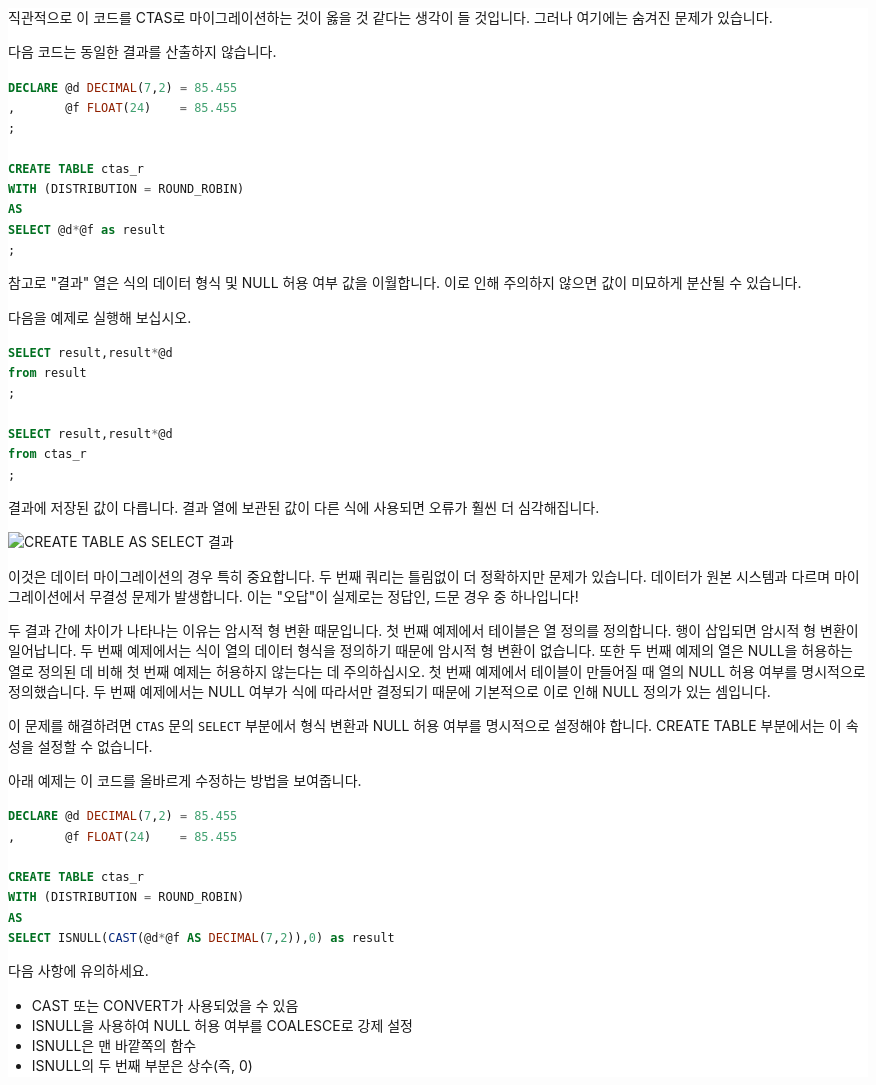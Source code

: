 직관적으로 이 코드를 CTAS로 마이그레이션하는 것이 옳을 것 같다는 생각이 들 것입니다. 그러나 여기에는 숨겨진 문제가 있습니다.

다음 코드는 동일한 결과를 산출하지 않습니다.

```sql
DECLARE @d DECIMAL(7,2) = 85.455
,       @f FLOAT(24)    = 85.455
;

CREATE TABLE ctas_r
WITH (DISTRIBUTION = ROUND_ROBIN)
AS
SELECT @d*@f as result
;
```

참고로 "결과" 열은 식의 데이터 형식 및 NULL 허용 여부 값을 이월합니다. 이로 인해 주의하지 않으면 값이 미묘하게 분산될 수 있습니다.

다음을 예제로 실행해 보십시오.

```sql
SELECT result,result*@d
from result
;

SELECT result,result*@d
from ctas_r
;
```

결과에 저장된 값이 다릅니다. 결과 열에 보관된 값이 다른 식에 사용되면 오류가 훨씬 더 심각해집니다.

![CREATE TABLE AS SELECT 결과](../../t-sql/statements/media/create-table-as-select-results.png)

이것은 데이터 마이그레이션의 경우 특히 중요합니다. 두 번째 쿼리는 틀림없이 더 정확하지만 문제가 있습니다. 데이터가 원본 시스템과 다르며 마이그레이션에서 무결성 문제가 발생합니다. 이는 "오답"이 실제로는 정답인, 드문 경우 중 하나입니다!

두 결과 간에 차이가 나타나는 이유는 암시적 형 변환 때문입니다. 첫 번째 예제에서 테이블은 열 정의를 정의합니다. 행이 삽입되면 암시적 형 변환이 일어납니다. 두 번째 예제에서는 식이 열의 데이터 형식을 정의하기 때문에 암시적 형 변환이 없습니다. 또한 두 번째 예제의 열은 NULL을 허용하는 열로 정의된 데 비해 첫 번째 예제는 허용하지 않는다는 데 주의하십시오. 첫 번째 예제에서 테이블이 만들어질 때 열의 NULL 허용 여부를 명시적으로 정의했습니다. 두 번째 예제에서는 NULL 여부가 식에 따라서만 결정되기 때문에 기본적으로 이로 인해 NULL 정의가 있는 셈입니다.  

이 문제를 해결하려면 `CTAS` 문의 `SELECT` 부분에서 형식 변환과 NULL 허용 여부를 명시적으로 설정해야 합니다. CREATE TABLE 부분에서는 이 속성을 설정할 수 없습니다.

아래 예제는 이 코드를 올바르게 수정하는 방법을 보여줍니다.

```sql
DECLARE @d DECIMAL(7,2) = 85.455
,       @f FLOAT(24)    = 85.455

CREATE TABLE ctas_r
WITH (DISTRIBUTION = ROUND_ROBIN)
AS
SELECT ISNULL(CAST(@d*@f AS DECIMAL(7,2)),0) as result
```

다음 사항에 유의하세요.
- CAST 또는 CONVERT가 사용되었을 수 있음
- ISNULL을 사용하여 NULL 허용 여부를 COALESCE로 강제 설정
- ISNULL은 맨 바깥쪽의 함수
- ISNULL의 두 번째 부분은 상수(즉, 0)
